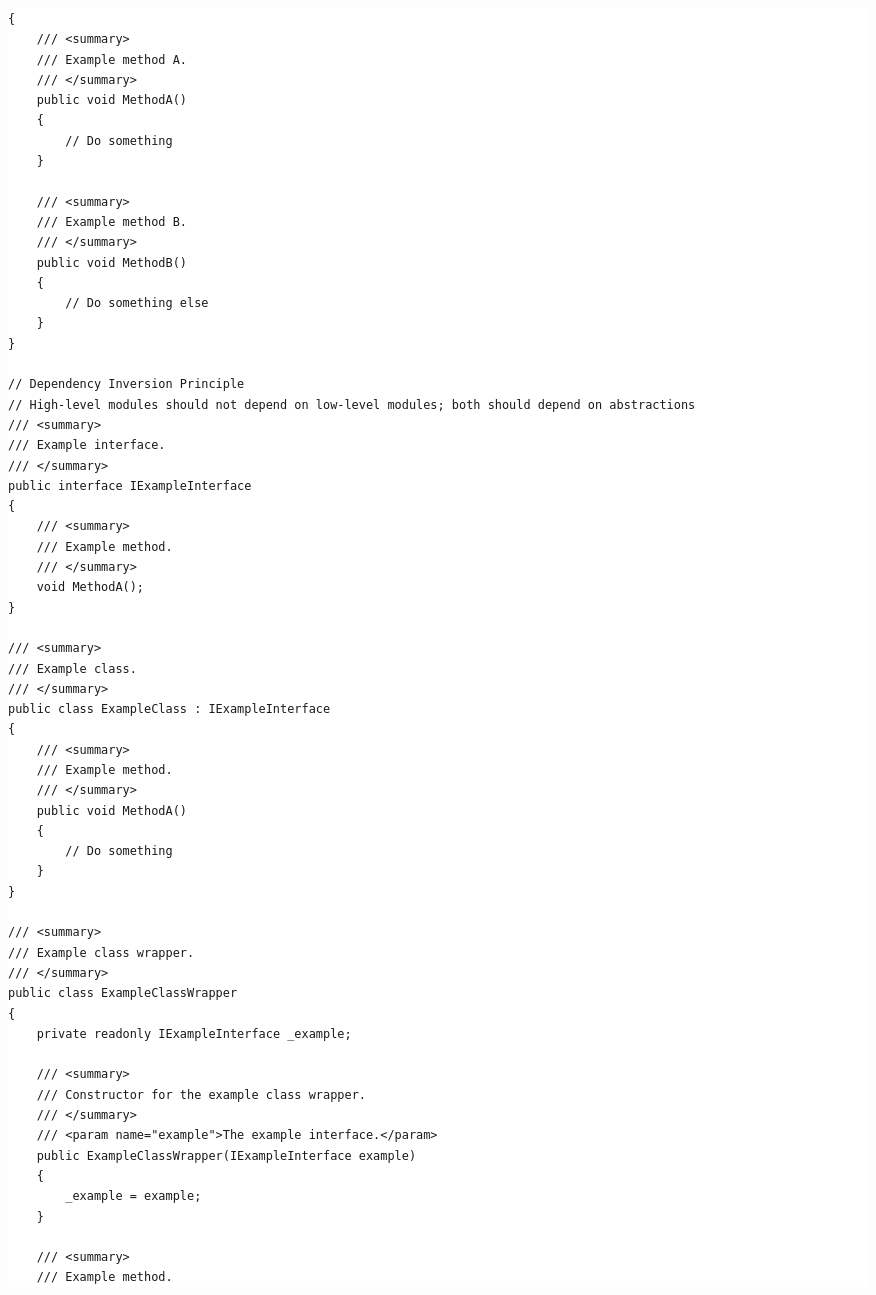 ```plaintext
{
    /// <summary>
    /// Example method A.
    /// </summary>
    public void MethodA()
    {
        // Do something
    }

    /// <summary>
    /// Example method B.
    /// </summary>
    public void MethodB()
    {
        // Do something else
    }
}

// Dependency Inversion Principle
// High-level modules should not depend on low-level modules; both should depend on abstractions
/// <summary>
/// Example interface.
/// </summary>
public interface IExampleInterface
{
    /// <summary>
    /// Example method.
    /// </summary>
    void MethodA();
}

/// <summary>
/// Example class.
/// </summary>
public class ExampleClass : IExampleInterface
{
    /// <summary>
    /// Example method.
    /// </summary>
    public void MethodA()
    {
        // Do something
    }
}

/// <summary>
/// Example class wrapper.
/// </summary>
public class ExampleClassWrapper
{
    private readonly IExampleInterface _example;

    /// <summary>
    /// Constructor for the example class wrapper.
    /// </summary>
    /// <param name="example">The example interface.</param>
    public ExampleClassWrapper(IExampleInterface example)
    {
        _example = example;
    }

    /// <summary>
    /// Example method.
```